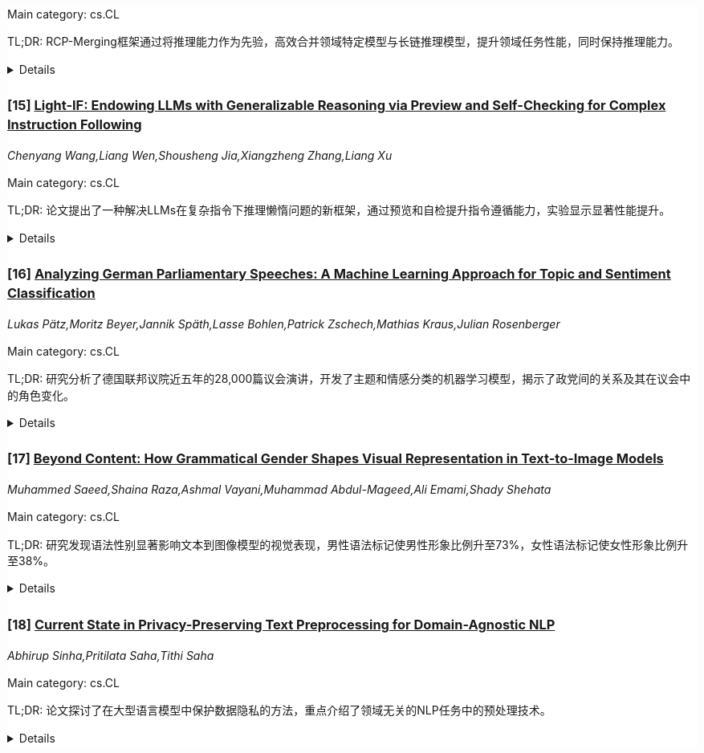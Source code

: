 Main category: cs.CL

TL;DR: RCP-Merging框架通过将推理能力作为先验，高效合并领域特定模型与长链推理模型，提升领域任务性能，同时保持推理能力。


<details><summary>Details</summary></details>


### [15] [Light-IF: Endowing LLMs with Generalizable Reasoning via Preview and Self-Checking for Complex Instruction Following](https://arxiv.org/abs/2508.03178)
*Chenyang Wang,Liang Wen,Shousheng Jia,Xiangzheng Zhang,Liang Xu*

Main category: cs.CL

TL;DR: 论文提出了一种解决LLMs在复杂指令下推理懒惰问题的新框架，通过预览和自检提升指令遵循能力，实验显示显著性能提升。


<details><summary>Details</summary></details>


### [16] [Analyzing German Parliamentary Speeches: A Machine Learning Approach for Topic and Sentiment Classification](https://arxiv.org/abs/2508.03181)
*Lukas Pätz,Moritz Beyer,Jannik Späth,Lasse Bohlen,Patrick Zschech,Mathias Kraus,Julian Rosenberger*

Main category: cs.CL

TL;DR: 研究分析了德国联邦议院近五年的28,000篇议会演讲，开发了主题和情感分类的机器学习模型，揭示了政党间的关系及其在议会中的角色变化。


<details><summary>Details</summary></details>


### [17] [Beyond Content: How Grammatical Gender Shapes Visual Representation in Text-to-Image Models](https://arxiv.org/abs/2508.03199)
*Muhammed Saeed,Shaina Raza,Ashmal Vayani,Muhammad Abdul-Mageed,Ali Emami,Shady Shehata*

Main category: cs.CL

TL;DR: 研究发现语法性别显著影响文本到图像模型的视觉表现，男性语法标记使男性形象比例升至73%，女性语法标记使女性形象比例升至38%。


<details><summary>Details</summary></details>


### [18] [Current State in Privacy-Preserving Text Preprocessing for Domain-Agnostic NLP](https://arxiv.org/abs/2508.03204)
*Abhirup Sinha,Pritilata Saha,Tithi Saha*

Main category: cs.CL

TL;DR: 论文探讨了在大型语言模型中保护数据隐私的方法，重点介绍了领域无关的NLP任务中的预处理技术。


<details><summary>Details</summary></details>

